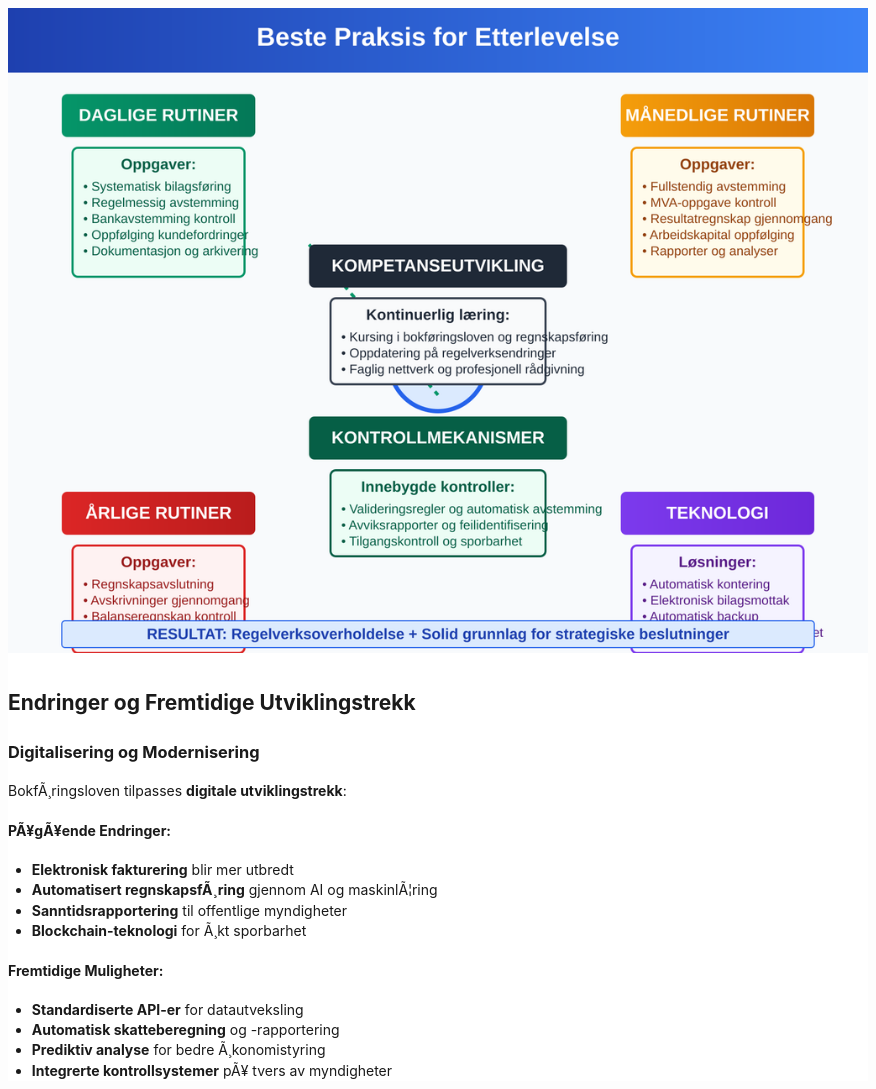![Beste praksis for bokfÃ¸ringslovens etterlevelse](beste-praksis-etterlevelse.svg)

## Endringer og Fremtidige Utviklingstrekk

### Digitalisering og Modernisering

BokfÃ¸ringsloven tilpasses **digitale utviklingstrekk**:

#### PÃ¥gÃ¥ende Endringer:
* **Elektronisk fakturering** blir mer utbredt
* **Automatisert regnskapsfÃ¸ring** gjennom AI og maskinlÃ¦ring
* **Sanntidsrapportering** til offentlige myndigheter
* **Blockchain-teknologi** for Ã¸kt sporbarhet

#### Fremtidige Muligheter:
* **Standardiserte API-er** for datautveksling
* **Automatisk skatteberegning** og -rapportering
* **Prediktiv analyse** for bedre Ã¸konomistyring
* **Integrerte kontrollsystemer** pÃ¥ tvers av myndigheter
